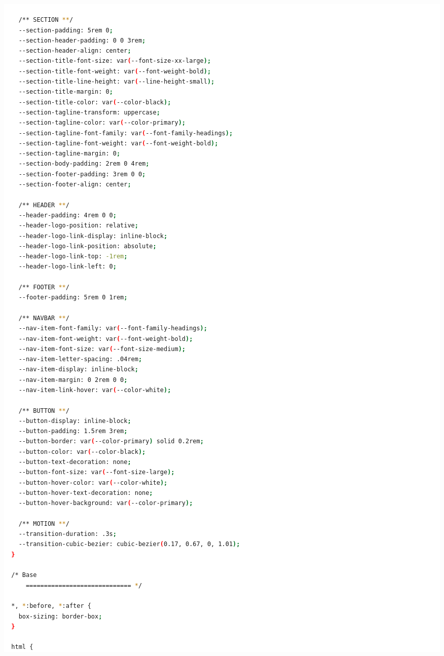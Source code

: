 ```sh
  
    /** SECTION **/
    --section-padding: 5rem 0;
    --section-header-padding: 0 0 3rem;
    --section-header-align: center;
    --section-title-font-size: var(--font-size-xx-large);
    --section-title-font-weight: var(--font-weight-bold);
    --section-title-line-height: var(--line-height-small);
    --section-title-margin: 0;
    --section-title-color: var(--color-black);
    --section-tagline-transform: uppercase;
    --section-tagline-color: var(--color-primary);
    --section-tagline-font-family: var(--font-family-headings);
    --section-tagline-font-weight: var(--font-weight-bold);
    --section-tagline-margin: 0;
    --section-body-padding: 2rem 0 4rem;
    --section-footer-padding: 3rem 0 0;
    --section-footer-align: center;
  
    /** HEADER **/
    --header-padding: 4rem 0 0;
    --header-logo-position: relative;
    --header-logo-link-display: inline-block;
    --header-logo-link-position: absolute;
    --header-logo-link-top: -1rem;
    --header-logo-link-left: 0;
  
    /** FOOTER **/
    --footer-padding: 5rem 0 1rem;
  
    /** NAVBAR **/
    --nav-item-font-family: var(--font-family-headings);
    --nav-item-font-weight: var(--font-weight-bold);
    --nav-item-font-size: var(--font-size-medium);
    --nav-item-letter-spacing: .04rem;
    --nav-item-display: inline-block;
    --nav-item-margin: 0 2rem 0 0;
    --nav-item-link-hover: var(--color-white);
  
    /** BUTTON **/
    --button-display: inline-block;
    --button-padding: 1.5rem 3rem;
    --button-border: var(--color-primary) solid 0.2rem;
    --button-color: var(--color-black);
    --button-text-decoration: none;
    --button-font-size: var(--font-size-large);
    --button-hover-color: var(--color-white);
    --button-hover-text-decoration: none;
    --button-hover-background: var(--color-primary);
  
    /** MOTION **/
    --transition-duration: .3s;
    --transition-cubic-bezier: cubic-bezier(0.17, 0.67, 0, 1.01);
  }
  
  /* Base
      ============================= */
  
  *, *:before, *:after {
    box-sizing: border-box;
  }
  
  html {
```